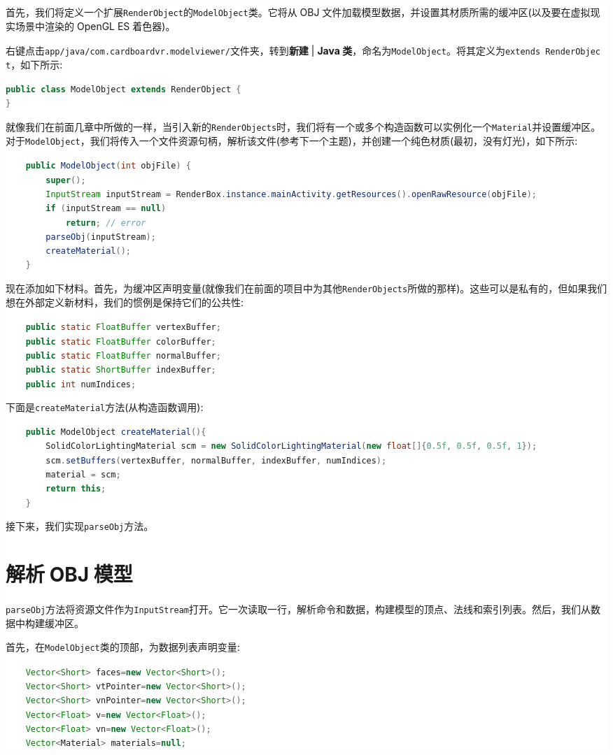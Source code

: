 首先，我们将定义一个扩展`RenderObject`的`ModelObject`类。它将从 OBJ 文件加载模型数据，并设置其材质所需的缓冲区(以及要在虚拟现实场景中渲染的 OpenGL ES 着色器)。

右键点击`app/java/com.cardboardvr.modelviewer/`文件夹，转到**新建** | **Java 类**，命名为`ModelObject`。将其定义为`extends RenderObject`，如下所示:

```java
public class ModelObject extends RenderObject {
}
```

就像我们在前面几章中所做的一样，当引入新的`RenderObjects`时，我们将有一个或多个构造函数可以实例化一个`Material`并设置缓冲区。对于`ModelObject`，我们将传入一个文件资源句柄，解析该文件(参考下一个主题)，并创建一个纯色材质(最初，没有灯光)，如下所示:

```java
    public ModelObject(int objFile) {
        super();
        InputStream inputStream = RenderBox.instance.mainActivity.getResources().openRawResource(objFile);
        if (inputStream == null)
            return; // error
        parseObj(inputStream);
        createMaterial();
    }
```

现在添加如下材料。首先，为缓冲区声明变量(就像我们在前面的项目中为其他`RenderObjects`所做的那样)。这些可以是私有的，但如果我们想在外部定义新材料，我们的惯例是保持它们的公共性:

```java
    public static FloatBuffer vertexBuffer;
    public static FloatBuffer colorBuffer;
    public static FloatBuffer normalBuffer;
    public static ShortBuffer indexBuffer;
    public int numIndices;
```

下面是`createMaterial`方法(从构造函数调用):

```java
    public ModelObject createMaterial(){
        SolidColorLightingMaterial scm = new SolidColorLightingMaterial(new float[]{0.5f, 0.5f, 0.5f, 1});
        scm.setBuffers(vertexBuffer, normalBuffer, indexBuffer, numIndices);
        material = scm;
        return this;
    }
```

接下来，我们实现`parseObj`方法。

# 解析 OBJ 模型

`parseObj`方法将资源文件作为`InputStream`打开。它一次读取一行，解析命令和数据，构建模型的顶点、法线和索引列表。然后，我们从数据中构建缓冲区。

首先，在`ModelObject`类的顶部，为数据列表声明变量:

```java
    Vector<Short> faces=new Vector<Short>();
    Vector<Short> vtPointer=new Vector<Short>();
    Vector<Short> vnPointer=new Vector<Short>();
    Vector<Float> v=new Vector<Float>();
    Vector<Float> vn=new Vector<Float>();
    Vector<Material> materials=null;
```
